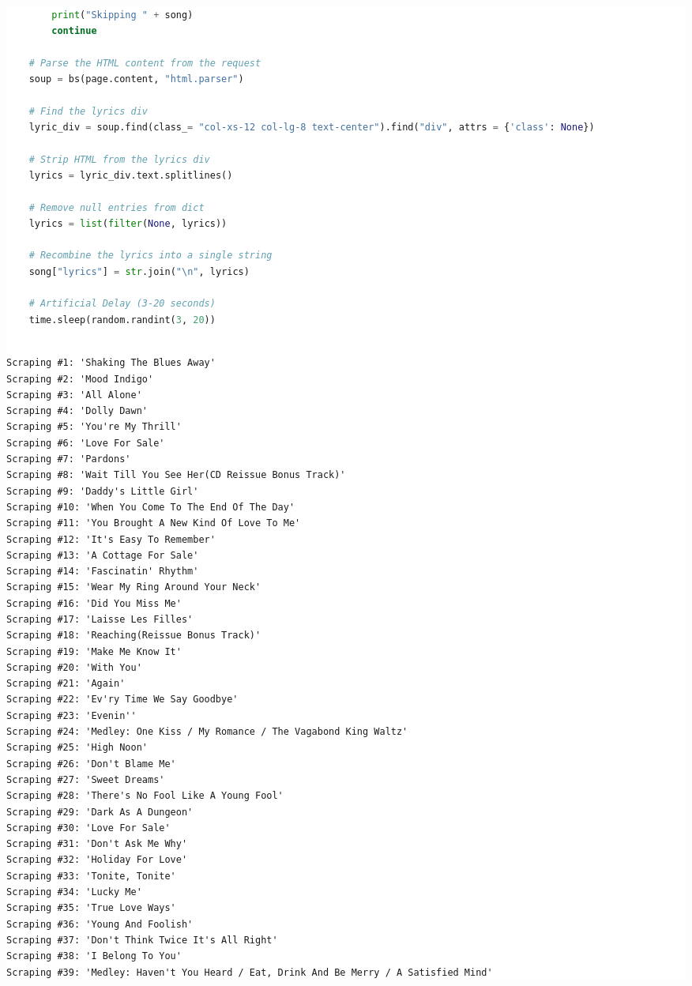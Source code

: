 ```python
        print("Skipping " + song)
        continue
        
    # Parse the HTML content from the request
    soup = bs(page.content, "html.parser")
    
    # Find the lyrics div
    lyric_div = soup.find(class_= "col-xs-12 col-lg-8 text-center").find("div", attrs = {'class': None})   
    
    # Strip HTML from the lyrics div
    lyrics = lyric_div.text.splitlines()
    
    # Remove null entries from dict
    lyrics = list(filter(None, lyrics))
    
    # Recombine the lyrics into a single string
    song["lyrics"] = str.join("\n", lyrics)
    
    # Artificial Delay (3-20 seconds)
    time.sleep(random.randint(3, 20))
    
```

    Scraping #1: 'Shaking The Blues Away'
    Scraping #2: 'Mood Indigo'
    Scraping #3: 'All Alone'
    Scraping #4: 'Dolly Dawn'
    Scraping #5: 'You're My Thrill'
    Scraping #6: 'Love For Sale'
    Scraping #7: 'Pardons'
    Scraping #8: 'Wait Till You See Her(CD Reissue Bonus Track)'
    Scraping #9: 'Daddy's Little Girl'
    Scraping #10: 'When You Come To The End Of The Day'
    Scraping #11: 'You Brought A New Kind Of Love To Me'
    Scraping #12: 'It's Easy To Remember'
    Scraping #13: 'A Cottage For Sale'
    Scraping #14: 'Fascinatin' Rhythm'
    Scraping #15: 'Wear My Ring Around Your Neck'
    Scraping #16: 'Did You Miss Me'
    Scraping #17: 'Laisse Les Filles'
    Scraping #18: 'Reaching(Reissue Bonus Track)'
    Scraping #19: 'Make Me Know It'
    Scraping #20: 'With You'
    Scraping #21: 'Again'
    Scraping #22: 'Ev'ry Time We Say Goodbye'
    Scraping #23: 'Evenin''
    Scraping #24: 'Medley: One Kiss / My Romance / The Vagabond King Waltz'
    Scraping #25: 'High Noon'
    Scraping #26: 'Don't Blame Me'
    Scraping #27: 'Sweet Dreams'
    Scraping #28: 'There's No Fool Like A Young Fool'
    Scraping #29: 'Dark As A Dungeon'
    Scraping #30: 'Love For Sale'
    Scraping #31: 'Don't Ask Me Why'
    Scraping #32: 'Holiday For Love'
    Scraping #33: 'Tonite, Tonite'
    Scraping #34: 'Lucky Me'
    Scraping #35: 'True Love Ways'
    Scraping #36: 'Young And Foolish'
    Scraping #37: 'Don't Think Twice It's All Right'
    Scraping #38: 'I Belong To You'
    Scraping #39: 'Medley: Haven't You Heard / Eat, Drink And Be Merry / A Satisfied Mind'